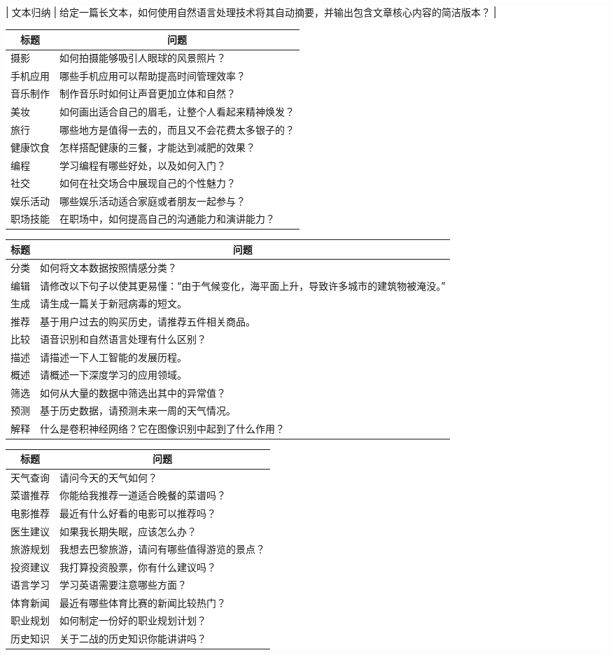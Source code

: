 | 文本归纳 | 给定一篇长文本，如何使用自然语言处理技术将其自动摘要，并输出包含文章核心内容的简洁版本？                                                                                                                                                                                                                                                                                                                                                                                                                                                                                                                                                                                                                                                                                                                                                                                                                                                                                                                                                                                                                                                                                                                                                                                                                                                                                                                                                                                                                                                                                                                                                                                                                                                                                                                                                                                                                                                                                                                                     |

| 标题 | 问题 |
| --- | --- |
| 摄影 | 如何拍摄能够吸引人眼球的风景照片？ |
| 手机应用 | 哪些手机应用可以帮助提高时间管理效率？ |
| 音乐制作 | 制作音乐时如何让声音更加立体和自然？ |
| 美妆 | 如何画出适合自己的眉毛，让整个人看起来精神焕发？ |
| 旅行 | 哪些地方是值得一去的，而且又不会花费太多银子的？ |
| 健康饮食 | 怎样搭配健康的三餐，才能达到减肥的效果？ |
| 编程 | 学习编程有哪些好处，以及如何入门？ |
| 社交 | 如何在社交场合中展现自己的个性魅力？ |
| 娱乐活动 | 哪些娱乐活动适合家庭或者朋友一起参与？ |
| 职场技能 | 在职场中，如何提高自己的沟通能力和演讲能力？ |

| 标题 | 问题 |
| --- | --- |
| 分类 | 如何将文本数据按照情感分类？ |
| 编辑 | 请修改以下句子以使其更易懂：“由于气候变化，海平面上升，导致许多城市的建筑物被淹没。”|
| 生成 | 请生成一篇关于新冠病毒的短文。|
| 推荐 | 基于用户过去的购买历史，请推荐五件相关商品。 |
| 比较 | 语音识别和自然语言处理有什么区别？ |
| 描述 | 请描述一下人工智能的发展历程。 |
| 概述 | 请概述一下深度学习的应用领域。|
| 筛选 | 如何从大量的数据中筛选出其中的异常值？ |
| 预测 | 基于历史数据，请预测未来一周的天气情况。|
| 解释 | 什么是卷积神经网络？它在图像识别中起到了什么作用？|

|标题|问题|
|---|---|
|天气查询|请问今天的天气如何？|
|菜谱推荐|你能给我推荐一道适合晚餐的菜谱吗？|
|电影推荐|最近有什么好看的电影可以推荐吗？|
|医生建议|如果我长期失眠，应该怎么办？|
|旅游规划|我想去巴黎旅游，请问有哪些值得游览的景点？|
|投资建议|我打算投资股票，你有什么建议吗？|
|语言学习|学习英语需要注意哪些方面？|
|体育新闻|最近有哪些体育比赛的新闻比较热门？|
|职业规划|如何制定一份好的职业规划计划？|
|历史知识|关于二战的历史知识你能讲讲吗？|
